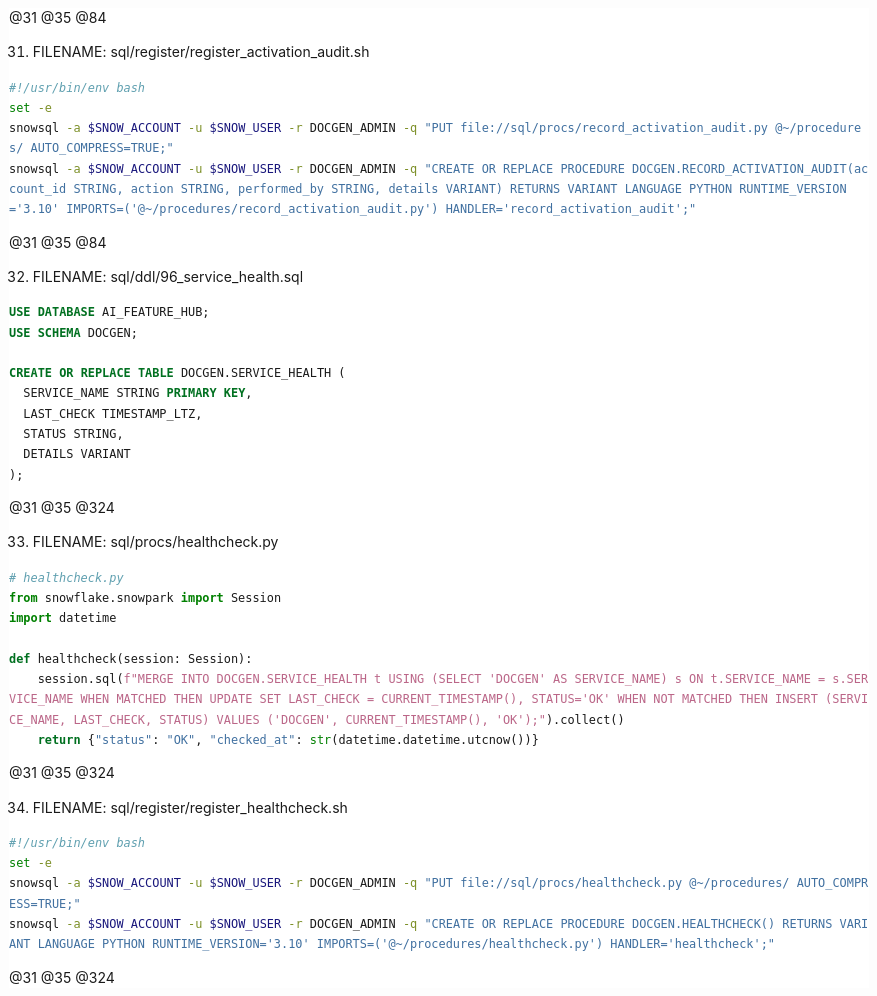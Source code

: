 ```python
```
@31 @35 @84

31) FILENAME: sql/register/register_activation_audit.sh
```bash
#!/usr/bin/env bash
set -e
snowsql -a $SNOW_ACCOUNT -u $SNOW_USER -r DOCGEN_ADMIN -q "PUT file://sql/procs/record_activation_audit.py @~/procedures/ AUTO_COMPRESS=TRUE;"
snowsql -a $SNOW_ACCOUNT -u $SNOW_USER -r DOCGEN_ADMIN -q "CREATE OR REPLACE PROCEDURE DOCGEN.RECORD_ACTIVATION_AUDIT(account_id STRING, action STRING, performed_by STRING, details VARIANT) RETURNS VARIANT LANGUAGE PYTHON RUNTIME_VERSION='3.10' IMPORTS=('@~/procedures/record_activation_audit.py') HANDLER='record_activation_audit';"
```
@31 @35 @84

32) FILENAME: sql/ddl/96_service_health.sql
```sql
USE DATABASE AI_FEATURE_HUB;
USE SCHEMA DOCGEN;

CREATE OR REPLACE TABLE DOCGEN.SERVICE_HEALTH (
  SERVICE_NAME STRING PRIMARY KEY,
  LAST_CHECK TIMESTAMP_LTZ,
  STATUS STRING,
  DETAILS VARIANT
);
```
@31 @35 @324

33) FILENAME: sql/procs/healthcheck.py
```python
# healthcheck.py
from snowflake.snowpark import Session
import datetime

def healthcheck(session: Session):
    session.sql(f"MERGE INTO DOCGEN.SERVICE_HEALTH t USING (SELECT 'DOCGEN' AS SERVICE_NAME) s ON t.SERVICE_NAME = s.SERVICE_NAME WHEN MATCHED THEN UPDATE SET LAST_CHECK = CURRENT_TIMESTAMP(), STATUS='OK' WHEN NOT MATCHED THEN INSERT (SERVICE_NAME, LAST_CHECK, STATUS) VALUES ('DOCGEN', CURRENT_TIMESTAMP(), 'OK');").collect()
    return {"status": "OK", "checked_at": str(datetime.datetime.utcnow())}
```
@31 @35 @324

34) FILENAME: sql/register/register_healthcheck.sh
```bash
#!/usr/bin/env bash
set -e
snowsql -a $SNOW_ACCOUNT -u $SNOW_USER -r DOCGEN_ADMIN -q "PUT file://sql/procs/healthcheck.py @~/procedures/ AUTO_COMPRESS=TRUE;"
snowsql -a $SNOW_ACCOUNT -u $SNOW_USER -r DOCGEN_ADMIN -q "CREATE OR REPLACE PROCEDURE DOCGEN.HEALTHCHECK() RETURNS VARIANT LANGUAGE PYTHON RUNTIME_VERSION='3.10' IMPORTS=('@~/procedures/healthcheck.py') HANDLER='healthcheck';"
```
@31 @35 @324
